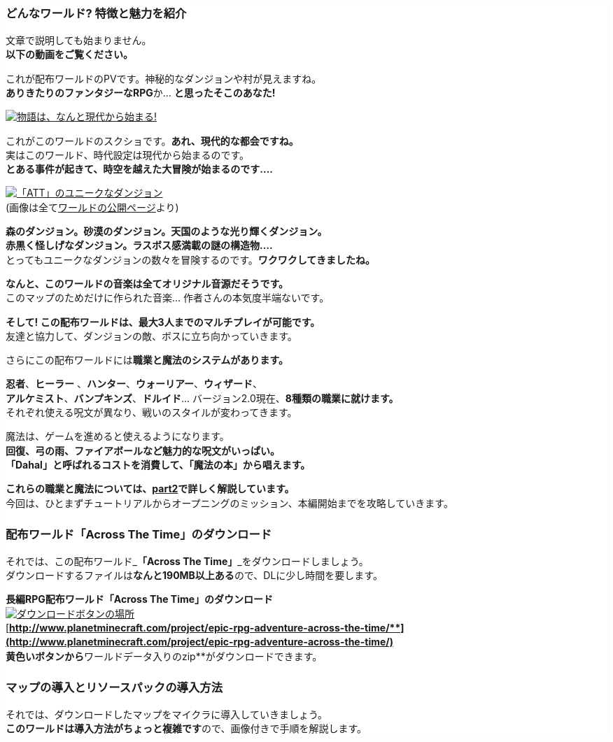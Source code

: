 ### どんなワールド? **特徴と魅力**を紹介

文章で説明しても始まりません。  
**以下の動画をご覧ください。**

これが配布ワールドのPVです。神秘的なダンジョンや村が見えますね。  
**ありきたりのファンタジーなRPG**か… **と思ったそこのあなた!**

[![物語は、なんと現代から始まる!](https://cdn-ak.f.st-hatena.com/images/fotolife/s/sasigume/20210208/20210208161643.png)](#d/1/d1f1e1ff.png "物語は、なんと現代から始まる!")

これがこのワールドのスクショです。**あれ、現代的な都会ですね。**  
実はこのワールド、時代設定は現代から始まるのです。  
**とある事件が起きて、時空を越えた大冒険が始まるのです….**

[![「ATT」のユニークなダンジョン](https://cdn-ak.f.st-hatena.com/images/fotolife/s/sasigume/20210208/20210208141052.jpg)](#5/a/5a778a12.jpg "「ATT」のユニークなダンジョン")  
(画像は全て[ワールドの公開ページ](http://www.planetminecraft.com/project/epic-rpg-adventure-across-the-time/)より)

**森のダンジョン。砂漠のダンジョン。天国のような光り輝くダンジョン。**  
**赤黒く怪しげなダンジョン。ラスボス感満載の謎の構造物….**  
とってもユニークなダンジョンの数々を冒険するのです。**ワクワクしてきましたね。**

**なんと、このワールドの音楽は全てオリジナル音源だそうです。**  
このマップのためだけに作られた音楽… 作者さんの本気度半端ないです。

**そして! この配布ワールドは、最大3人までのマルチプレイが可能です。**  
友達と協力して、ダンジョンの敵、ボスに立ち向かっていきます。

さらにこの配布ワールドには**職業と魔法のシステムがあります。**

**忍者**、**ヒーラー** 、**ハンター**、**ウォーリアー**、**ウィザード**、  
**アルケミスト**、**バンプキンズ**、**ドルイド**… バージョン2.0現在、**8種類の職業に就けます。**  
それぞれ使える呪文が異なり、戦いのスタイルが変わってきます。

魔法は、ゲームを進めると使えるようになります。  
**回復、弓の雨、ファイアボールなど魅力的な呪文がいっぱい。**  
**「Dahal」と呼ばれるコストを消費して、「魔法の本」から唱えます。**

**これらの職業と魔法については、[part2](/AcrossTheTime-part2/)で詳しく解説しています。**  
今回は、ひとまずチュートリアルからオープニングのミッション、本編開始までを攻略していきます。

### 配布ワールド「Across The Time」の**ダウンロード**

それでは、この配布ワールド_**「Across The Time」**_をダウンロードしましょう。  
ダウンロードするファイルは**なんと190MB以上ある**ので、DLに少し時間を要します。

**長編RPG配布ワールド「Across The Time」のダウンロード**  
[![ダウンロードボタンの場所](https://cdn-ak.f.st-hatena.com/images/fotolife/s/sasigume/20210208/20210208133223.jpg)](#3/5/356f1822.jpg "ダウンロードボタンの場所")  
[**http://www.planetminecraft.com/project/epic-rpg-adventure-across-the-time/**](http://www.planetminecraft.com/project/epic-rpg-adventure-across-the-time/)  
黄色いボタンから**ワールドデータ入りのzip**がダウンロードできます。

### マップの導入とリソースパックの**導入方法**

それでは、ダウンロードしたマップをマイクラに導入していきましょう。  
**このワールドは導入方法がちょっと複雑です**ので、画像付きで手順を解説します。
